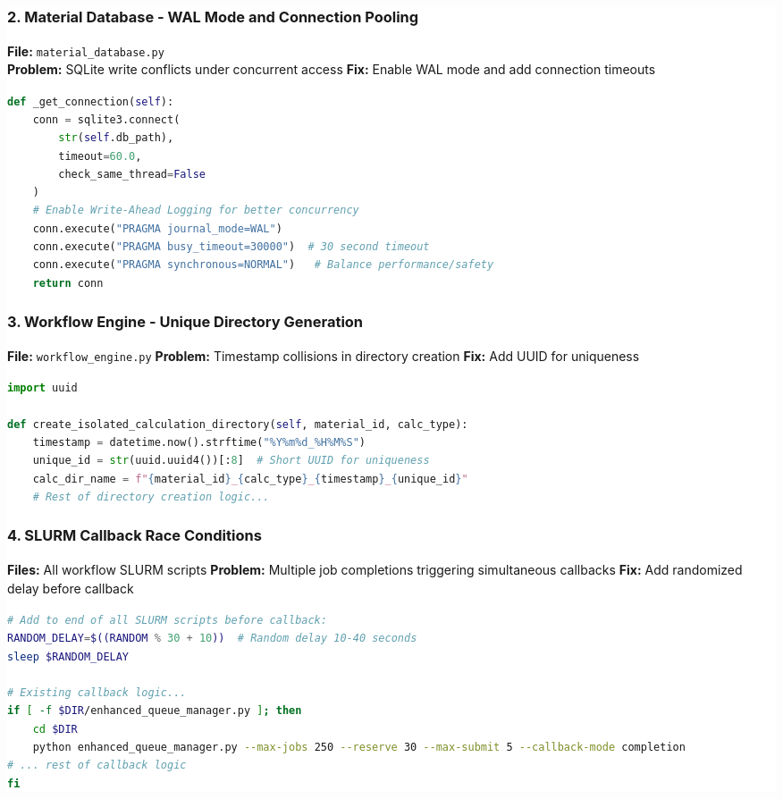 ### **2. Material Database - WAL Mode and Connection Pooling**

**File:** `material_database.py`  
**Problem:** SQLite write conflicts under concurrent access
**Fix:** Enable WAL mode and add connection timeouts

```python
def _get_connection(self):
    conn = sqlite3.connect(
        str(self.db_path),
        timeout=60.0,
        check_same_thread=False
    )
    # Enable Write-Ahead Logging for better concurrency
    conn.execute("PRAGMA journal_mode=WAL")
    conn.execute("PRAGMA busy_timeout=30000")  # 30 second timeout
    conn.execute("PRAGMA synchronous=NORMAL")   # Balance performance/safety
    return conn
```

### **3. Workflow Engine - Unique Directory Generation**

**File:** `workflow_engine.py`
**Problem:** Timestamp collisions in directory creation
**Fix:** Add UUID for uniqueness

```python
import uuid

def create_isolated_calculation_directory(self, material_id, calc_type):
    timestamp = datetime.now().strftime("%Y%m%d_%H%M%S")
    unique_id = str(uuid.uuid4())[:8]  # Short UUID for uniqueness
    calc_dir_name = f"{material_id}_{calc_type}_{timestamp}_{unique_id}"
    # Rest of directory creation logic...
```

### **4. SLURM Callback Race Conditions**

**Files:** All workflow SLURM scripts
**Problem:** Multiple job completions triggering simultaneous callbacks
**Fix:** Add randomized delay before callback

```bash
# Add to end of all SLURM scripts before callback:
RANDOM_DELAY=$((RANDOM % 30 + 10))  # Random delay 10-40 seconds
sleep $RANDOM_DELAY

# Existing callback logic...
if [ -f $DIR/enhanced_queue_manager.py ]; then
    cd $DIR
    python enhanced_queue_manager.py --max-jobs 250 --reserve 30 --max-submit 5 --callback-mode completion
# ... rest of callback logic
fi
```
